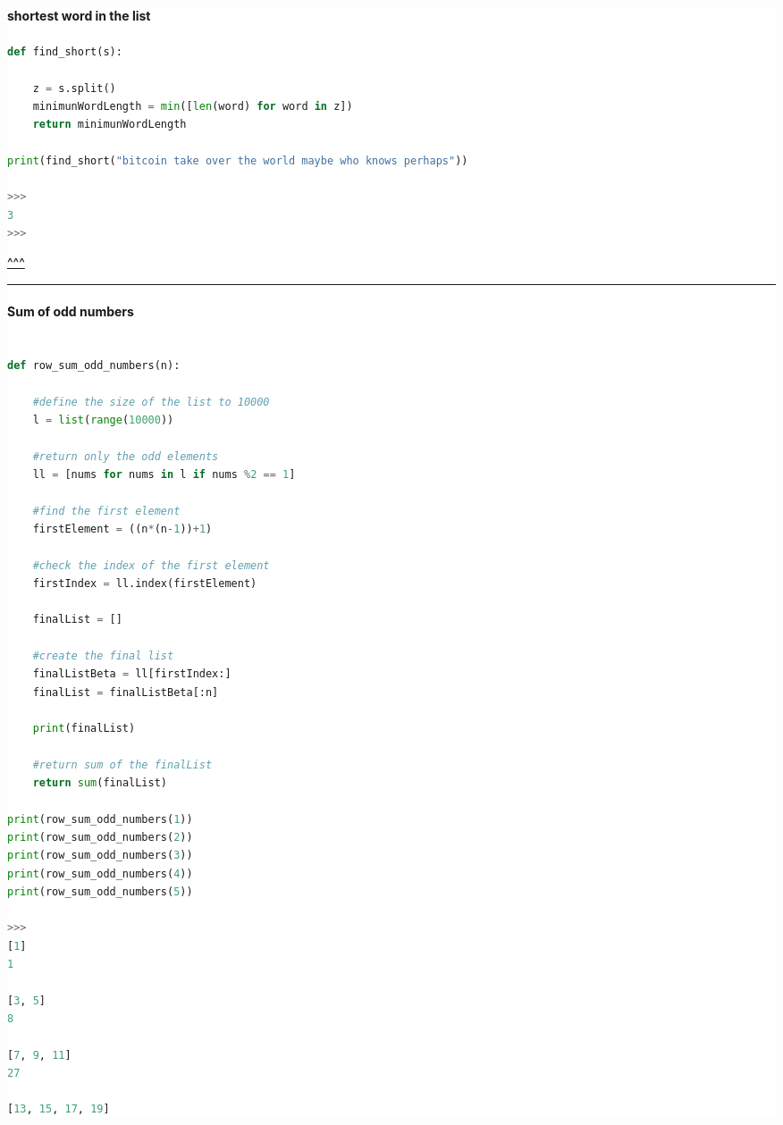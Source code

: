 <h4 id='shortword'>shortest word in the list</h4>

```python
def find_short(s):

    z = s.split()
    minimunWordLength = min([len(word) for word in z])
    return minimunWordLength

print(find_short("bitcoin take over the world maybe who knows perhaps"))

>>>
3
>>>
```

<a href='#^'>^^^</a>

---

<h4 id='sumodd'>Sum of odd numbers</h4>

```python

def row_sum_odd_numbers(n):

    #define the size of the list to 10000
    l = list(range(10000))

    #return only the odd elements
    ll = [nums for nums in l if nums %2 == 1]

    #find the first element
    firstElement = ((n*(n-1))+1)

    #check the index of the first element
    firstIndex = ll.index(firstElement)

    finalList = []

    #create the final list
    finalListBeta = ll[firstIndex:]
    finalList = finalListBeta[:n]

    print(finalList)
    
    #return sum of the finalList
    return sum(finalList)

print(row_sum_odd_numbers(1))
print(row_sum_odd_numbers(2))
print(row_sum_odd_numbers(3))
print(row_sum_odd_numbers(4))
print(row_sum_odd_numbers(5))

>>>
[1]
1

[3, 5]
8

[7, 9, 11]
27

[13, 15, 17, 19]
```